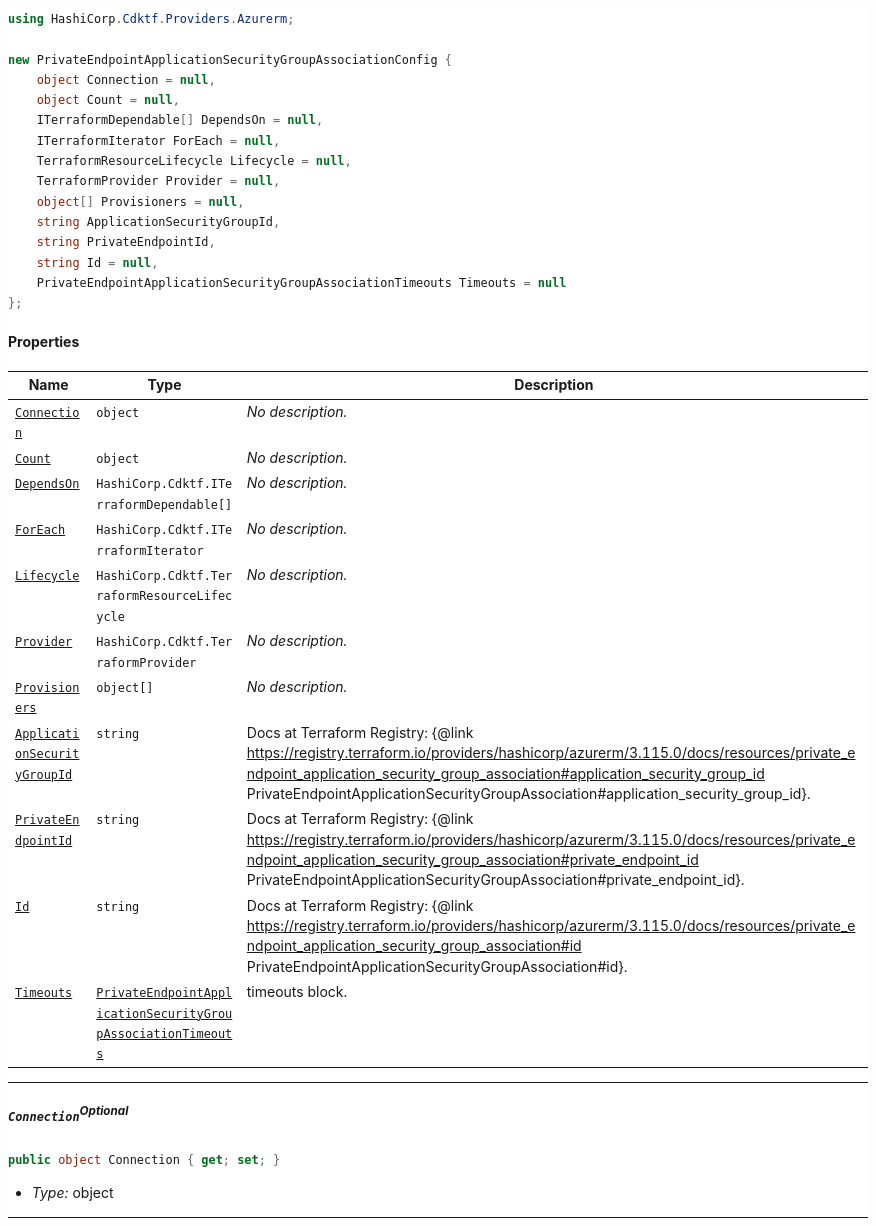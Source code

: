 ```csharp
using HashiCorp.Cdktf.Providers.Azurerm;

new PrivateEndpointApplicationSecurityGroupAssociationConfig {
    object Connection = null,
    object Count = null,
    ITerraformDependable[] DependsOn = null,
    ITerraformIterator ForEach = null,
    TerraformResourceLifecycle Lifecycle = null,
    TerraformProvider Provider = null,
    object[] Provisioners = null,
    string ApplicationSecurityGroupId,
    string PrivateEndpointId,
    string Id = null,
    PrivateEndpointApplicationSecurityGroupAssociationTimeouts Timeouts = null
};
```

#### Properties <a name="Properties" id="Properties"></a>

| **Name** | **Type** | **Description** |
| --- | --- | --- |
| <code><a href="#@cdktf/provider-azurerm.privateEndpointApplicationSecurityGroupAssociation.PrivateEndpointApplicationSecurityGroupAssociationConfig.property.connection">Connection</a></code> | <code>object</code> | *No description.* |
| <code><a href="#@cdktf/provider-azurerm.privateEndpointApplicationSecurityGroupAssociation.PrivateEndpointApplicationSecurityGroupAssociationConfig.property.count">Count</a></code> | <code>object</code> | *No description.* |
| <code><a href="#@cdktf/provider-azurerm.privateEndpointApplicationSecurityGroupAssociation.PrivateEndpointApplicationSecurityGroupAssociationConfig.property.dependsOn">DependsOn</a></code> | <code>HashiCorp.Cdktf.ITerraformDependable[]</code> | *No description.* |
| <code><a href="#@cdktf/provider-azurerm.privateEndpointApplicationSecurityGroupAssociation.PrivateEndpointApplicationSecurityGroupAssociationConfig.property.forEach">ForEach</a></code> | <code>HashiCorp.Cdktf.ITerraformIterator</code> | *No description.* |
| <code><a href="#@cdktf/provider-azurerm.privateEndpointApplicationSecurityGroupAssociation.PrivateEndpointApplicationSecurityGroupAssociationConfig.property.lifecycle">Lifecycle</a></code> | <code>HashiCorp.Cdktf.TerraformResourceLifecycle</code> | *No description.* |
| <code><a href="#@cdktf/provider-azurerm.privateEndpointApplicationSecurityGroupAssociation.PrivateEndpointApplicationSecurityGroupAssociationConfig.property.provider">Provider</a></code> | <code>HashiCorp.Cdktf.TerraformProvider</code> | *No description.* |
| <code><a href="#@cdktf/provider-azurerm.privateEndpointApplicationSecurityGroupAssociation.PrivateEndpointApplicationSecurityGroupAssociationConfig.property.provisioners">Provisioners</a></code> | <code>object[]</code> | *No description.* |
| <code><a href="#@cdktf/provider-azurerm.privateEndpointApplicationSecurityGroupAssociation.PrivateEndpointApplicationSecurityGroupAssociationConfig.property.applicationSecurityGroupId">ApplicationSecurityGroupId</a></code> | <code>string</code> | Docs at Terraform Registry: {@link https://registry.terraform.io/providers/hashicorp/azurerm/3.115.0/docs/resources/private_endpoint_application_security_group_association#application_security_group_id PrivateEndpointApplicationSecurityGroupAssociation#application_security_group_id}. |
| <code><a href="#@cdktf/provider-azurerm.privateEndpointApplicationSecurityGroupAssociation.PrivateEndpointApplicationSecurityGroupAssociationConfig.property.privateEndpointId">PrivateEndpointId</a></code> | <code>string</code> | Docs at Terraform Registry: {@link https://registry.terraform.io/providers/hashicorp/azurerm/3.115.0/docs/resources/private_endpoint_application_security_group_association#private_endpoint_id PrivateEndpointApplicationSecurityGroupAssociation#private_endpoint_id}. |
| <code><a href="#@cdktf/provider-azurerm.privateEndpointApplicationSecurityGroupAssociation.PrivateEndpointApplicationSecurityGroupAssociationConfig.property.id">Id</a></code> | <code>string</code> | Docs at Terraform Registry: {@link https://registry.terraform.io/providers/hashicorp/azurerm/3.115.0/docs/resources/private_endpoint_application_security_group_association#id PrivateEndpointApplicationSecurityGroupAssociation#id}. |
| <code><a href="#@cdktf/provider-azurerm.privateEndpointApplicationSecurityGroupAssociation.PrivateEndpointApplicationSecurityGroupAssociationConfig.property.timeouts">Timeouts</a></code> | <code><a href="#@cdktf/provider-azurerm.privateEndpointApplicationSecurityGroupAssociation.PrivateEndpointApplicationSecurityGroupAssociationTimeouts">PrivateEndpointApplicationSecurityGroupAssociationTimeouts</a></code> | timeouts block. |

---

##### `Connection`<sup>Optional</sup> <a name="Connection" id="@cdktf/provider-azurerm.privateEndpointApplicationSecurityGroupAssociation.PrivateEndpointApplicationSecurityGroupAssociationConfig.property.connection"></a>

```csharp
public object Connection { get; set; }
```

- *Type:* object

---